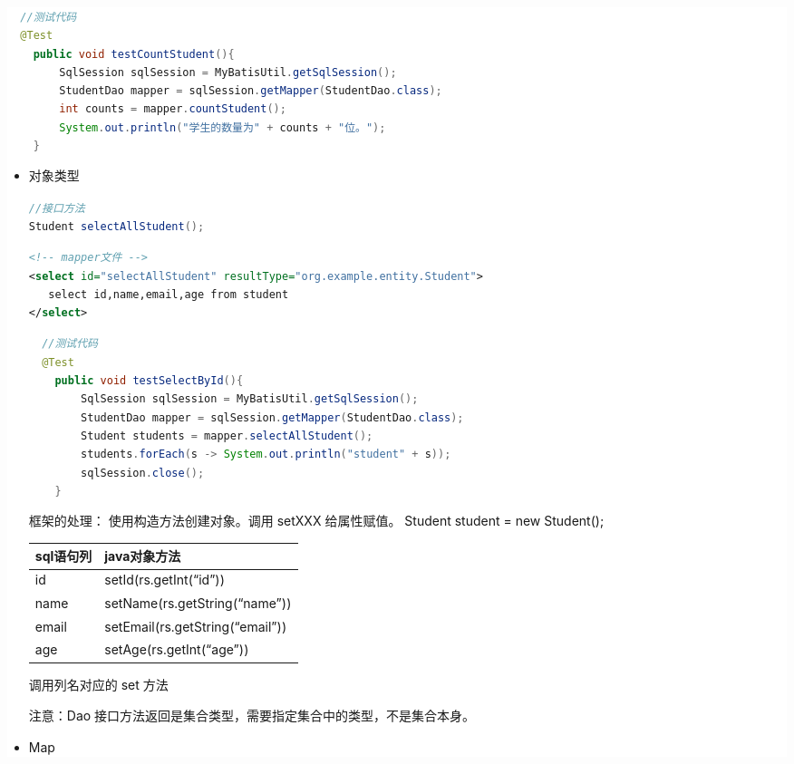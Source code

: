   ```java
  	//测试代码
  	@Test
      public void testCountStudent(){
          SqlSession sqlSession = MyBatisUtil.getSqlSession();
          StudentDao mapper = sqlSession.getMapper(StudentDao.class);
          int counts = mapper.countStudent();
          System.out.println("学生的数量为" + counts + "位。");
      }
  ```
  
  
  
- 对象类型

  ```java
  //接口方法
  Student selectAllStudent();
  ```

  ```xml
  <!-- mapper文件 -->
  <select id="selectAllStudent" resultType="org.example.entity.Student">
     select id,name,email,age from student
  </select>
  ```

  ```java
  	//测试代码
  	@Test
      public void testSelectById(){
          SqlSession sqlSession = MyBatisUtil.getSqlSession();
          StudentDao mapper = sqlSession.getMapper(StudentDao.class);
          Student students = mapper.selectAllStudent();
          students.forEach(s -> System.out.println("student" + s));
          sqlSession.close();
      }
  ```

  框架的处理： 使用构造方法创建对象。调用 setXXX 给属性赋值。 Student student = new Student();

  | sql语句列 | java对象方法                    |
  | --------- | ------------------------------- |
  | id        | setId(rs.getInt(“id”))          |
  | name      | setName(rs.getString(“name”))   |
  | email     | setEmail(rs.getString(“email”)) |
  | age       | setAge(rs.getInt(“age”))        |

  调用列名对应的 set 方法

  注意：Dao 接口方法返回是集合类型，需要指定集合中的类型，不是集合本身。

  

- Map
